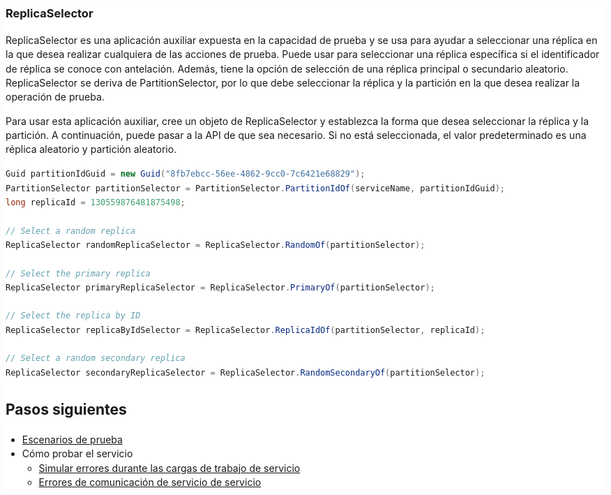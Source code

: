 ### <a name="replicaselector"></a>ReplicaSelector
ReplicaSelector es una aplicación auxiliar expuesta en la capacidad de prueba y se usa para ayudar a seleccionar una réplica en la que desea realizar cualquiera de las acciones de prueba. Puede usar para seleccionar una réplica específica si el identificador de réplica se conoce con antelación. Además, tiene la opción de selección de una réplica principal o secundario aleatorio. ReplicaSelector se deriva de PartitionSelector, por lo que debe seleccionar la réplica y la partición en la que desea realizar la operación de prueba.

Para usar esta aplicación auxiliar, cree un objeto de ReplicaSelector y establezca la forma que desea seleccionar la réplica y la partición. A continuación, puede pasar a la API de que sea necesario. Si no está seleccionada, el valor predeterminado es una réplica aleatorio y partición aleatorio.

```csharp
Guid partitionIdGuid = new Guid("8fb7ebcc-56ee-4862-9cc0-7c6421e68829");
PartitionSelector partitionSelector = PartitionSelector.PartitionIdOf(serviceName, partitionIdGuid);
long replicaId = 130559876481875498;

// Select a random replica
ReplicaSelector randomReplicaSelector = ReplicaSelector.RandomOf(partitionSelector);

// Select the primary replica
ReplicaSelector primaryReplicaSelector = ReplicaSelector.PrimaryOf(partitionSelector);

// Select the replica by ID
ReplicaSelector replicaByIdSelector = ReplicaSelector.ReplicaIdOf(partitionSelector, replicaId);

// Select a random secondary replica
ReplicaSelector secondaryReplicaSelector = ReplicaSelector.RandomSecondaryOf(partitionSelector);
```

## <a name="next-steps"></a>Pasos siguientes

- [Escenarios de prueba](service-fabric-testability-scenarios.md)
- Cómo probar el servicio
   - [Simular errores durante las cargas de trabajo de servicio](service-fabric-testability-workload-tests.md)
   - [Errores de comunicación de servicio de servicio](service-fabric-testability-scenarios-service-communication.md)
